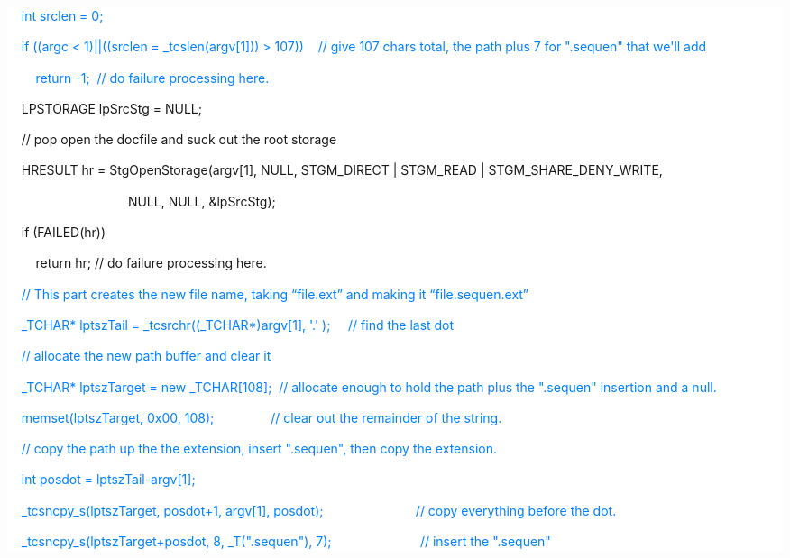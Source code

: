 <span style="color: #0080ff;" color="#0080ff">    int srclen = 0;
</span>

<span style="color: #0080ff;" color="#0080ff">    if ((argc \<
1)||((srclen = \_tcslen(argv\[1\])) \> 107))    // give 107 chars total,
the path plus 7 for ".sequen" that we'll add</span>

<span style="color: #0080ff;" color="#0080ff">        return -1;  // do
failure processing here.</span> 

    LPSTORAGE lpSrcStg = NULL;

    // pop open the docfile and suck out the root storage

    HRESULT hr = StgOpenStorage(argv\[1\], NULL, STGM\_DIRECT |
STGM\_READ | STGM\_SHARE\_DENY\_WRITE,

                                  NULL, NULL, \&lpSrcStg); 

    if (FAILED(hr))

        return hr; // do failure processing here.

    <span style="color: #0080ff;" color="#0080ff">// This part creates
the new file name, taking “file.ext” and making it
“file.sequen.ext”</span>

<span style="color: #0080ff;" color="#0080ff">    \_TCHAR\* lptszTail =
\_tcsrchr((\_TCHAR\*)argv\[1\], '.' );     // find the last dot</span>

<span style="color: #0080ff;" color="#0080ff">    // allocate the new
path buffer and clear it</span>

<span style="color: #0080ff;" color="#0080ff">    \_TCHAR\* lptszTarget
= new \_TCHAR\[108\];  // allocate enough to hold the path plus the
".sequen" insertion and a null.</span>

<span style="color: #0080ff;" color="#0080ff">    memset(lptszTarget,
0x00, 108);                // clear out the remainder of the string.
</span>

<span style="color: #0080ff;" color="#0080ff">    // copy the path up
the the extension, insert
".</span><span style="color: #0080ff;" color="#0080ff">sequen</span><span style="color: #0080ff;" color="#0080ff">",
then copy the extension.</span>

<span style="color: #0080ff;" color="#0080ff">    int posdot =
lptszTail-argv\[1\];</span>

<span style="color: #0080ff;" color="#0080ff">   
\_tcsncpy\_s(lptszTarget, posdot+1, argv\[1\],
posdot);                          // copy everything
before the dot.</span>

<span style="color: #0080ff;" color="#0080ff">   
\_tcsncpy\_s(lptszTarget+posdot, 8, \_T(".sequen"),
7);                         // insert the
".sequen"</span>
